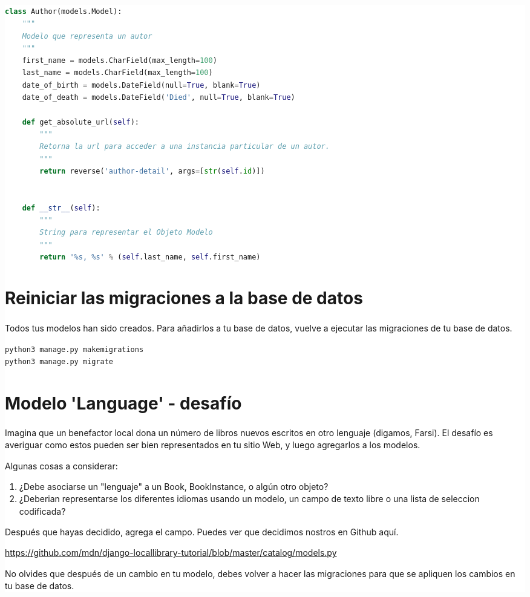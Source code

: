 ```python
class Author(models.Model):
    """
    Modelo que representa un autor
    """
    first_name = models.CharField(max_length=100)
    last_name = models.CharField(max_length=100)
    date_of_birth = models.DateField(null=True, blank=True)
    date_of_death = models.DateField('Died', null=True, blank=True)

    def get_absolute_url(self):
        """
        Retorna la url para acceder a una instancia particular de un autor.
        """
        return reverse('author-detail', args=[str(self.id)])


    def __str__(self):
        """
        String para representar el Objeto Modelo
        """
        return '%s, %s' % (self.last_name, self.first_name)
```

# Reiniciar las migraciones a la base de datos

Todos tus modelos han sido creados. Para añadirlos a tu base de datos, vuelve a ejecutar las migraciones de tu base de datos.

```bash
python3 manage.py makemigrations
python3 manage.py migrate
```

# Modelo 'Language' - desafío

Imagina que un benefactor local dona un número de libros nuevos escritos en otro lenguaje (digamos, Farsi). El desafío es averiguar 
como estos pueden ser bien representados en tu sitio Web, y luego agregarlos a los modelos.

Algunas cosas a considerar:

1. ¿Debe asociarse un "lenguaje" a un Book, BookInstance, o algún otro objeto?
2. ¿Deberian representarse los diferentes idiomas usando un modelo, un campo de texto libre o una lista de seleccion codificada?

Después que hayas decidido, agrega el campo. Puedes ver que decidimos nostros en Github aquí.

https://github.com/mdn/django-locallibrary-tutorial/blob/master/catalog/models.py

No olvides que después de un cambio en tu modelo, debes volver a hacer las migraciones para que se apliquen los cambios en tu base de 
datos.
